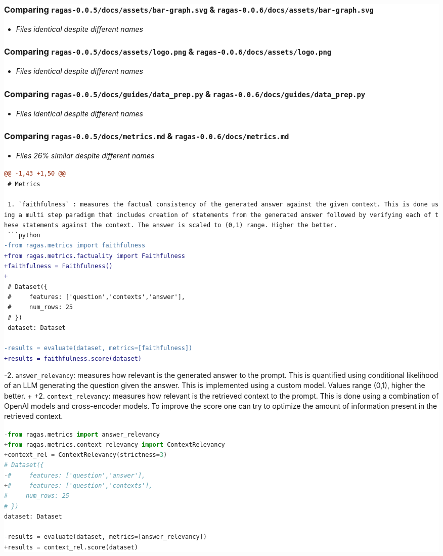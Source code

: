 ### Comparing `ragas-0.0.5/docs/assets/bar-graph.svg` & `ragas-0.0.6/docs/assets/bar-graph.svg`

 * *Files identical despite different names*

### Comparing `ragas-0.0.5/docs/assets/logo.png` & `ragas-0.0.6/docs/assets/logo.png`

 * *Files identical despite different names*

### Comparing `ragas-0.0.5/docs/guides/data_prep.py` & `ragas-0.0.6/docs/guides/data_prep.py`

 * *Files identical despite different names*

### Comparing `ragas-0.0.5/docs/metrics.md` & `ragas-0.0.6/docs/metrics.md`

 * *Files 26% similar despite different names*

```diff
@@ -1,43 +1,50 @@
 # Metrics
 
 1. `faithfulness` : measures the factual consistency of the generated answer against the given context. This is done using a multi step paradigm that includes creation of statements from the generated answer followed by verifying each of these statements against the context. The answer is scaled to (0,1) range. Higher the better.
 ```python
-from ragas.metrics import faithfulness
+from ragas.metrics.factuality import Faithfulness
+faithfulness = Faithfulness()
+
 # Dataset({
 #     features: ['question','contexts','answer'],
 #     num_rows: 25
 # })
 dataset: Dataset
 
-results = evaluate(dataset, metrics=[faithfulness])
+results = faithfulness.score(dataset)
 ```
-2. `answer_relevancy`: measures how relevant is the generated answer to the prompt. This is quantified using conditional likelihood of an LLM generating the question given the answer. This is implemented using a custom model. Values range (0,1), higher the better.
+
+2. `context_relevancy`: measures how relevant is the retrieved context to the prompt. This is done using a combination of OpenAI models and cross-encoder models. To improve the score one can try to optimize the amount of information present in the retrieved context. 
 ```python
-from ragas.metrics import answer_relevancy
+from ragas.metrics.context_relevancy import ContextRelevancy
+context_rel = ContextRelevancy(strictness=3)
 # Dataset({
-#     features: ['question','answer'],
+#     features: ['question','contexts'],
 #     num_rows: 25
 # })
 dataset: Dataset
 
-results = evaluate(dataset, metrics=[answer_relevancy])
+results = context_rel.score(dataset)
 ```
 